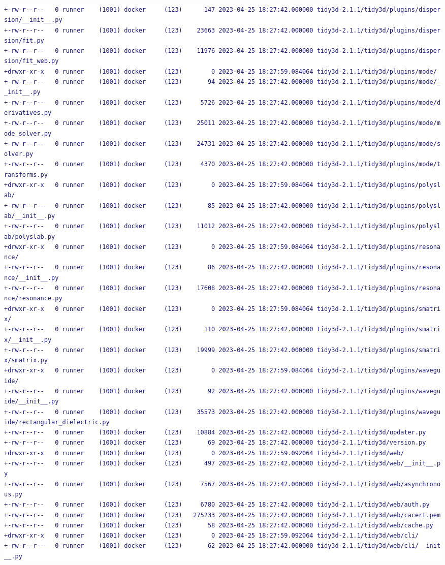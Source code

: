 ```diff
+-rw-r--r--   0 runner    (1001) docker     (123)      147 2023-04-25 18:27:42.000000 tidy3d-2.1.1/tidy3d/plugins/dispersion/__init__.py
+-rw-r--r--   0 runner    (1001) docker     (123)    23663 2023-04-25 18:27:42.000000 tidy3d-2.1.1/tidy3d/plugins/dispersion/fit.py
+-rw-r--r--   0 runner    (1001) docker     (123)    11976 2023-04-25 18:27:42.000000 tidy3d-2.1.1/tidy3d/plugins/dispersion/fit_web.py
+drwxr-xr-x   0 runner    (1001) docker     (123)        0 2023-04-25 18:27:59.084064 tidy3d-2.1.1/tidy3d/plugins/mode/
+-rw-r--r--   0 runner    (1001) docker     (123)       94 2023-04-25 18:27:42.000000 tidy3d-2.1.1/tidy3d/plugins/mode/__init__.py
+-rw-r--r--   0 runner    (1001) docker     (123)     5726 2023-04-25 18:27:42.000000 tidy3d-2.1.1/tidy3d/plugins/mode/derivatives.py
+-rw-r--r--   0 runner    (1001) docker     (123)    25011 2023-04-25 18:27:42.000000 tidy3d-2.1.1/tidy3d/plugins/mode/mode_solver.py
+-rw-r--r--   0 runner    (1001) docker     (123)    24731 2023-04-25 18:27:42.000000 tidy3d-2.1.1/tidy3d/plugins/mode/solver.py
+-rw-r--r--   0 runner    (1001) docker     (123)     4370 2023-04-25 18:27:42.000000 tidy3d-2.1.1/tidy3d/plugins/mode/transforms.py
+drwxr-xr-x   0 runner    (1001) docker     (123)        0 2023-04-25 18:27:59.084064 tidy3d-2.1.1/tidy3d/plugins/polyslab/
+-rw-r--r--   0 runner    (1001) docker     (123)       85 2023-04-25 18:27:42.000000 tidy3d-2.1.1/tidy3d/plugins/polyslab/__init__.py
+-rw-r--r--   0 runner    (1001) docker     (123)    11012 2023-04-25 18:27:42.000000 tidy3d-2.1.1/tidy3d/plugins/polyslab/polyslab.py
+drwxr-xr-x   0 runner    (1001) docker     (123)        0 2023-04-25 18:27:59.084064 tidy3d-2.1.1/tidy3d/plugins/resonance/
+-rw-r--r--   0 runner    (1001) docker     (123)       86 2023-04-25 18:27:42.000000 tidy3d-2.1.1/tidy3d/plugins/resonance/__init__.py
+-rw-r--r--   0 runner    (1001) docker     (123)    17608 2023-04-25 18:27:42.000000 tidy3d-2.1.1/tidy3d/plugins/resonance/resonance.py
+drwxr-xr-x   0 runner    (1001) docker     (123)        0 2023-04-25 18:27:59.084064 tidy3d-2.1.1/tidy3d/plugins/smatrix/
+-rw-r--r--   0 runner    (1001) docker     (123)      110 2023-04-25 18:27:42.000000 tidy3d-2.1.1/tidy3d/plugins/smatrix/__init__.py
+-rw-r--r--   0 runner    (1001) docker     (123)    19999 2023-04-25 18:27:42.000000 tidy3d-2.1.1/tidy3d/plugins/smatrix/smatrix.py
+drwxr-xr-x   0 runner    (1001) docker     (123)        0 2023-04-25 18:27:59.084064 tidy3d-2.1.1/tidy3d/plugins/waveguide/
+-rw-r--r--   0 runner    (1001) docker     (123)       92 2023-04-25 18:27:42.000000 tidy3d-2.1.1/tidy3d/plugins/waveguide/__init__.py
+-rw-r--r--   0 runner    (1001) docker     (123)    35573 2023-04-25 18:27:42.000000 tidy3d-2.1.1/tidy3d/plugins/waveguide/rectangular_dielectric.py
+-rw-r--r--   0 runner    (1001) docker     (123)    10884 2023-04-25 18:27:42.000000 tidy3d-2.1.1/tidy3d/updater.py
+-rw-r--r--   0 runner    (1001) docker     (123)       69 2023-04-25 18:27:42.000000 tidy3d-2.1.1/tidy3d/version.py
+drwxr-xr-x   0 runner    (1001) docker     (123)        0 2023-04-25 18:27:59.092064 tidy3d-2.1.1/tidy3d/web/
+-rw-r--r--   0 runner    (1001) docker     (123)      497 2023-04-25 18:27:42.000000 tidy3d-2.1.1/tidy3d/web/__init__.py
+-rw-r--r--   0 runner    (1001) docker     (123)     7567 2023-04-25 18:27:42.000000 tidy3d-2.1.1/tidy3d/web/asynchronous.py
+-rw-r--r--   0 runner    (1001) docker     (123)     6780 2023-04-25 18:27:42.000000 tidy3d-2.1.1/tidy3d/web/auth.py
+-rw-r--r--   0 runner    (1001) docker     (123)   275233 2023-04-25 18:27:42.000000 tidy3d-2.1.1/tidy3d/web/cacert.pem
+-rw-r--r--   0 runner    (1001) docker     (123)       58 2023-04-25 18:27:42.000000 tidy3d-2.1.1/tidy3d/web/cache.py
+drwxr-xr-x   0 runner    (1001) docker     (123)        0 2023-04-25 18:27:59.092064 tidy3d-2.1.1/tidy3d/web/cli/
+-rw-r--r--   0 runner    (1001) docker     (123)       62 2023-04-25 18:27:42.000000 tidy3d-2.1.1/tidy3d/web/cli/__init__.py
```